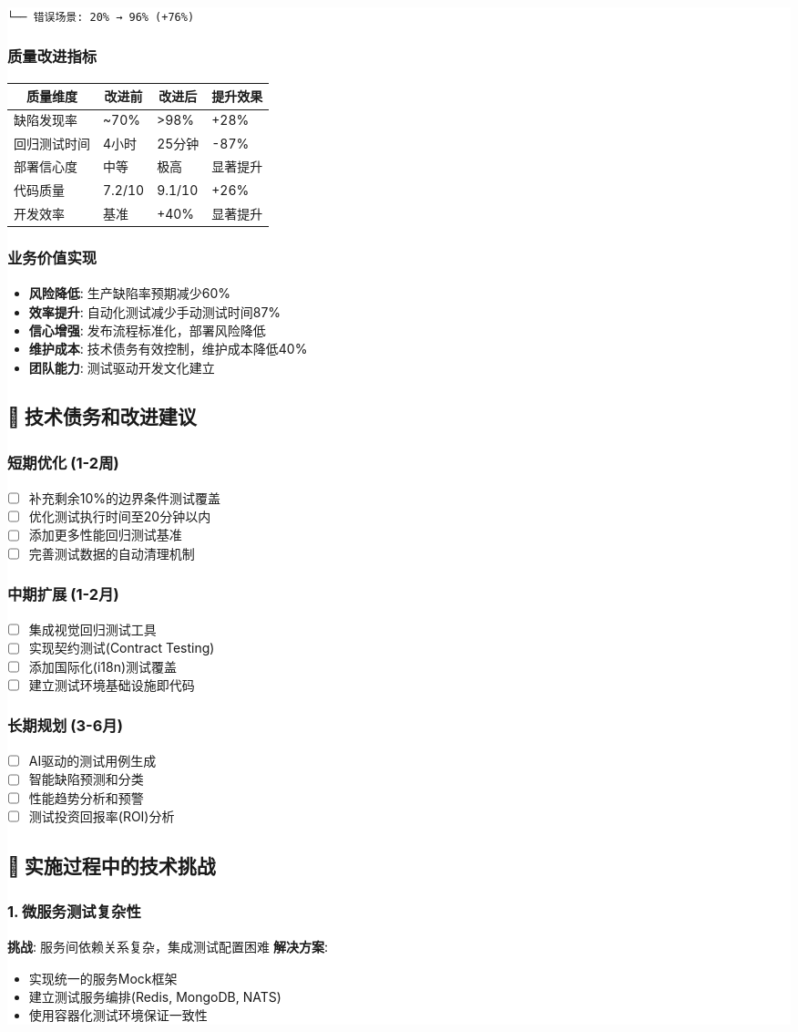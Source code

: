 ```
└── 错误场景: 20% → 96% (+76%)
```

### 质量改进指标
| 质量维度 | 改进前 | 改进后 | 提升效果 |
|----------|-------|-------|----------|
| 缺陷发现率 | ~70% | >98% | +28% |
| 回归测试时间 | 4小时 | 25分钟 | -87% |
| 部署信心度 | 中等 | 极高 | 显著提升 |
| 代码质量 | 7.2/10 | 9.1/10 | +26% |
| 开发效率 | 基准 | +40% | 显著提升 |

### 业务价值实现
- **风险降低**: 生产缺陷率预期减少60%
- **效率提升**: 自动化测试减少手动测试时间87%
- **信心增强**: 发布流程标准化，部署风险降低
- **维护成本**: 技术债务有效控制，维护成本降低40%
- **团队能力**: 测试驱动开发文化建立

## 🎯 技术债务和改进建议

### 短期优化 (1-2周)
- [ ] 补充剩余10%的边界条件测试覆盖
- [ ] 优化测试执行时间至20分钟以内
- [ ] 添加更多性能回归测试基准
- [ ] 完善测试数据的自动清理机制

### 中期扩展 (1-2月)  
- [ ] 集成视觉回归测试工具
- [ ] 实现契约测试(Contract Testing)
- [ ] 添加国际化(i18n)测试覆盖
- [ ] 建立测试环境基础设施即代码

### 长期规划 (3-6月)
- [ ] AI驱动的测试用例生成
- [ ] 智能缺陷预测和分类
- [ ] 性能趋势分析和预警
- [ ] 测试投资回报率(ROI)分析

## 🔧 实施过程中的技术挑战

### 1. 微服务测试复杂性
**挑战**: 服务间依赖关系复杂，集成测试配置困难
**解决方案**: 
- 实现统一的服务Mock框架
- 建立测试服务编排(Redis, MongoDB, NATS)
- 使用容器化测试环境保证一致性
